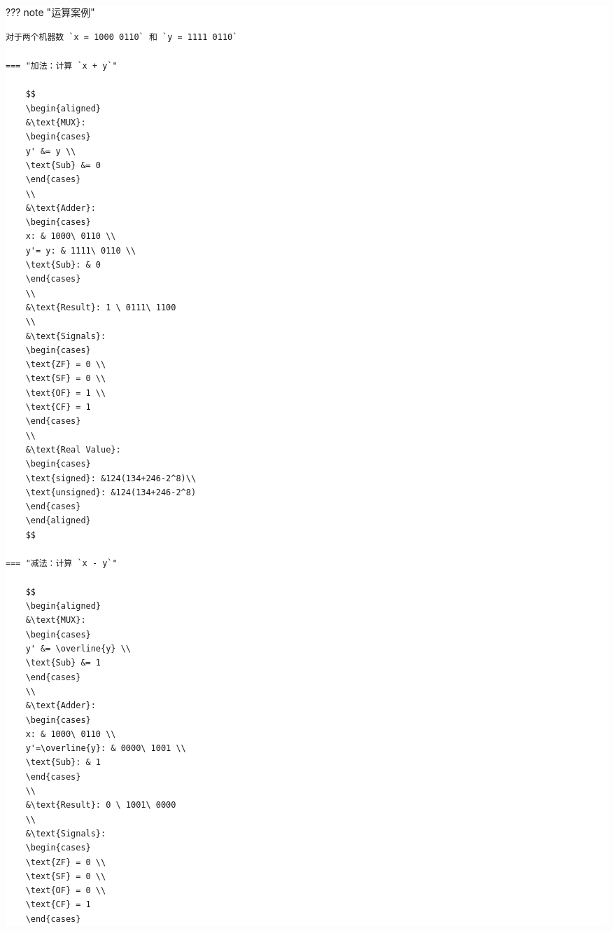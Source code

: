 
??? note "运算案例"

    对于两个机器数 `x = 1000 0110` 和 `y = 1111 0110`
    
    === "加法：计算 `x + y`"
    
        $$
        \begin{aligned}
        &\text{MUX}:
        \begin{cases}
        y' &= y \\
        \text{Sub} &= 0
        \end{cases}
        \\
        &\text{Adder}:
        \begin{cases}
        x: & 1000\ 0110 \\
        y'= y: & 1111\ 0110 \\
        \text{Sub}: & 0
        \end{cases}
        \\
        &\text{Result}: 1 \ 0111\ 1100
        \\
        &\text{Signals}:
        \begin{cases}
        \text{ZF} = 0 \\
        \text{SF} = 0 \\
        \text{OF} = 1 \\
        \text{CF} = 1
        \end{cases}
        \\
        &\text{Real Value}:
        \begin{cases}
        \text{signed}: &124(134+246-2^8)\\
        \text{unsigned}: &124(134+246-2^8)
        \end{cases}
        \end{aligned}
        $$
    
    === "减法：计算 `x - y`"
        
        $$
        \begin{aligned}
        &\text{MUX}:
        \begin{cases}
        y' &= \overline{y} \\
        \text{Sub} &= 1
        \end{cases}
        \\
        &\text{Adder}:
        \begin{cases}
        x: & 1000\ 0110 \\
        y'=\overline{y}: & 0000\ 1001 \\
        \text{Sub}: & 1
        \end{cases}
        \\
        &\text{Result}: 0 \ 1001\ 0000
        \\
        &\text{Signals}:
        \begin{cases}
        \text{ZF} = 0 \\
        \text{SF} = 0 \\
        \text{OF} = 0 \\
        \text{CF} = 1
        \end{cases}